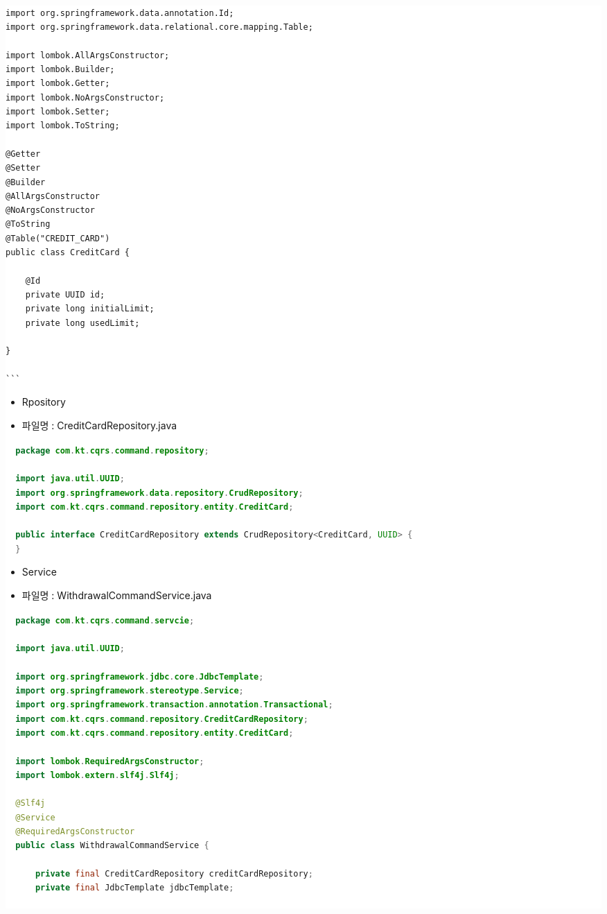     import org.springframework.data.annotation.Id;
    import org.springframework.data.relational.core.mapping.Table;
    
    import lombok.AllArgsConstructor;
    import lombok.Builder;
    import lombok.Getter;
    import lombok.NoArgsConstructor;
    import lombok.Setter;
    import lombok.ToString;
    
    @Getter
    @Setter
    @Builder
    @AllArgsConstructor
    @NoArgsConstructor
    @ToString
    @Table("CREDIT_CARD")
    public class CreditCard {
    
        @Id
        private UUID id;
        private long initialLimit;
        private long usedLimit;
    
    }
    
    ```
    
  - Rpository
  
  - 파일명 : CreditCardRepository.java
  
  ```java
    package com.kt.cqrs.command.repository;
  
    import java.util.UUID;
    import org.springframework.data.repository.CrudRepository;
    import com.kt.cqrs.command.repository.entity.CreditCard;
    
    public interface CreditCardRepository extends CrudRepository<CreditCard, UUID> {
    }
  ```
  
  - Service
  
  -  파일명 : WithdrawalCommandService.java
  
  ```java
    package com.kt.cqrs.command.servcie;
  
    import java.util.UUID;
    
    import org.springframework.jdbc.core.JdbcTemplate;
    import org.springframework.stereotype.Service;
    import org.springframework.transaction.annotation.Transactional;
    import com.kt.cqrs.command.repository.CreditCardRepository;
    import com.kt.cqrs.command.repository.entity.CreditCard;
    
    import lombok.RequiredArgsConstructor;
    import lombok.extern.slf4j.Slf4j;
    
    @Slf4j
    @Service
    @RequiredArgsConstructor
    public class WithdrawalCommandService {
    
        private final CreditCardRepository creditCardRepository;
        private final JdbcTemplate jdbcTemplate;
    
  ```